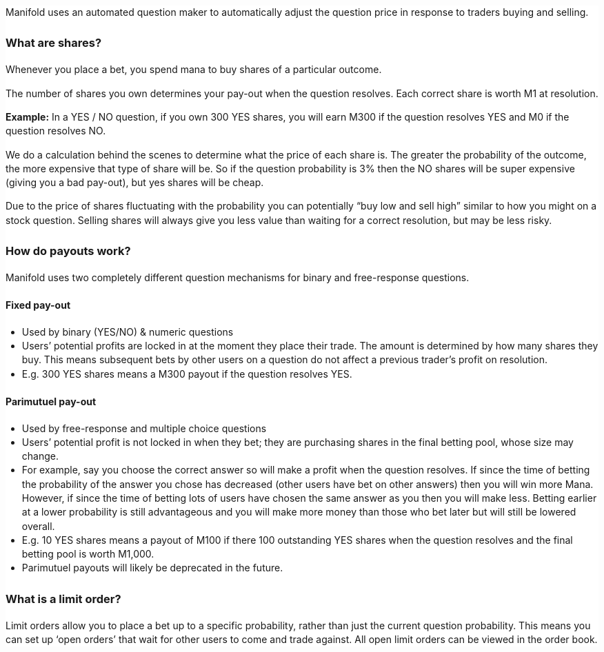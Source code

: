 Manifold uses an automated question maker to automatically adjust the question price in response to traders buying and selling.

### What are shares?

Whenever you place a bet, you spend mana to buy shares of a particular outcome.

The number of shares you own determines your pay-out when the question resolves. Each correct share is worth M1 at resolution.

**Example:** In a YES / NO question, if you own 300 YES shares, you will earn M300 if the question resolves YES and M0 if the question resolves NO.

We do a calculation behind the scenes to determine what the price of each share is. The greater the probability of the outcome, the more expensive that type of share will be. So if the question probability is 3% then the NO shares will be super expensive (giving you a bad pay-out), but yes shares will be cheap.

Due to the price of shares fluctuating with the probability you can potentially “buy low and sell high” similar to how you might on a stock question. Selling shares will always give you less value than waiting for a correct resolution, but may be less risky.

### How do payouts work?

Manifold uses two completely different question mechanisms for binary and free-response questions.

#### Fixed pay-out

- Used by binary (YES/NO) & numeric questions
- Users’ potential profits are locked in at the moment they place their trade. The amount is determined by how many shares they buy. This means subsequent bets by other users on a question do not affect a previous trader’s profit on resolution.
- E.g. 300 YES shares means a M300 payout if the question resolves YES.

#### Parimutuel pay-out

- Used by free-response and multiple choice questions
- Users’ potential profit is not locked in when they bet; they are purchasing shares in the final betting pool, whose size may change.
- For example, say you choose the correct answer so will make a profit when the question resolves. If since the time of betting the probability of the answer you chose has decreased (other users have bet on other answers) then you will win more Mana. However, if since the time of betting lots of users have chosen the same answer as you then you will make less. Betting earlier at a lower probability is still advantageous and you will make more money than those who bet later but will still be lowered overall.
- E.g. 10 YES shares means a payout of M100 if there 100 outstanding YES shares when the question resolves and the final betting pool is worth M1,000.
- Parimutuel payouts will likely be deprecated in the future.

### What is a limit order?

Limit orders allow you to place a bet up to a specific probability, rather than just the current question probability. This means you can set up ‘open orders’ that wait for other users to come and trade against. All open limit orders can be viewed in the order book.
